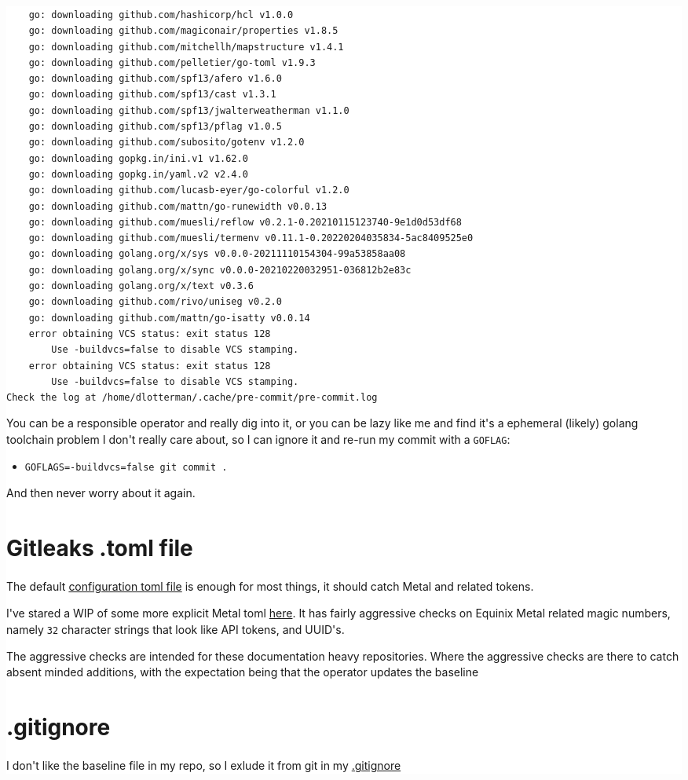 ```
    go: downloading github.com/hashicorp/hcl v1.0.0
    go: downloading github.com/magiconair/properties v1.8.5
    go: downloading github.com/mitchellh/mapstructure v1.4.1
    go: downloading github.com/pelletier/go-toml v1.9.3
    go: downloading github.com/spf13/afero v1.6.0
    go: downloading github.com/spf13/cast v1.3.1
    go: downloading github.com/spf13/jwalterweatherman v1.1.0
    go: downloading github.com/spf13/pflag v1.0.5
    go: downloading github.com/subosito/gotenv v1.2.0
    go: downloading gopkg.in/ini.v1 v1.62.0
    go: downloading gopkg.in/yaml.v2 v2.4.0
    go: downloading github.com/lucasb-eyer/go-colorful v1.2.0
    go: downloading github.com/mattn/go-runewidth v0.0.13
    go: downloading github.com/muesli/reflow v0.2.1-0.20210115123740-9e1d0d53df68
    go: downloading github.com/muesli/termenv v0.11.1-0.20220204035834-5ac8409525e0
    go: downloading golang.org/x/sys v0.0.0-20211110154304-99a53858aa08
    go: downloading golang.org/x/sync v0.0.0-20210220032951-036812b2e83c
    go: downloading golang.org/x/text v0.3.6
    go: downloading github.com/rivo/uniseg v0.2.0
    go: downloading github.com/mattn/go-isatty v0.0.14
    error obtaining VCS status: exit status 128
        Use -buildvcs=false to disable VCS stamping.
    error obtaining VCS status: exit status 128
        Use -buildvcs=false to disable VCS stamping.
Check the log at /home/dlotterman/.cache/pre-commit/pre-commit.log
```

You can be a responsible operator and really dig into it, or you can be lazy like me and find it's a ephemeral (likely) golang toolchain problem I don't really care about, so I can ignore it and re-run my commit with a `GOFLAG`:

- `GOFLAGS=-buildvcs=false git commit .` 

And then never worry about it again.

# Gitleaks .toml file
The default [configuration toml file](https://github.com/gitleaks/gitleaks#configuration) is enough for most things, it should catch Metal and related tokens.

I've stared a WIP of some more explicit Metal toml [here](/gitleaks_em.toml). It has fairly aggressive checks on Equinix Metal related magic numbers, namely `32` character strings that look like API tokens, and UUID's. 

The aggressive checks are intended for these documentation heavy repositories. Where the aggressive checks are there to catch absent minded additions, with the expectation being that the operator updates the baseline

# .gitignore

I don't like the baseline file in my repo, so I exlude it from git in my [.gitignore](/.gitignore)